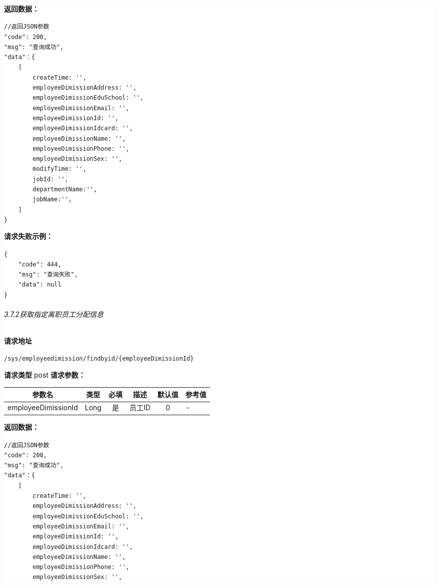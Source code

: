 **返回数据：**

```
//返回JSON参数
"code": 200,
"msg": "查询成功",
"data"：{
	[
		createTime: '',
		employeeDimissionAddress: '',
		employeeDimissionEduSchool: '',
		employeeDimissionEmail: '',
		employeeDimissionId: '',
		employeeDimissionIdcard: '',
		employeeDimissionName: '',
		employeeDimissionPhone: '',
		employeeDimissionSex: '',
		modifyTime: '',
		jobId: '',
		departmentName:'',
		jobName:'',
	]
}
```

**请求失败示例：**

```
{
    "code": 444,
    "msg": "查询失败",
    "data": null
}
```

###### 3.7.2获取指定离职员工分配信息

**请求地址**

```
/sys/employeedimission/findbyid/{employeeDimissionId}
```

**请求类型**
post 
**请求参数：**

|       参数名        | 类型 | 必填 |  描述  | 默认值 | 参考值 |
| :-----------------: | :--: | :--: | :----: | :----: | ------ |
| employeeDimissionId | Long |  是  | 员工ID |   0    | -      |


**返回数据：**

```
//返回JSON参数
"code": 200,
"msg": "查询成功",
"data"：{
	[
		createTime: '',
		employeeDimissionAddress: '',
		employeeDimissionEduSchool: '',
		employeeDimissionEmail: '',
		employeeDimissionId: '',
		employeeDimissionIdcard: '',
		employeeDimissionName: '',
		employeeDimissionPhone: '',
		employeeDimissionSex: '',
```